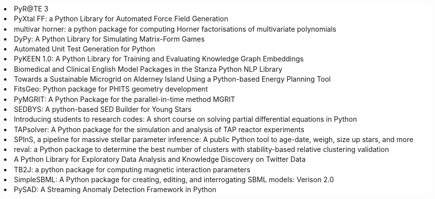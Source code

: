   <li><a target="_blank" href="https://github.com/manjunath5496/Python-Papers/blob/master/py(34).pdf" style="text-decoration:none;">PyR@TE 3</a></li> 
 
  <li><a target="_blank" href="https://github.com/manjunath5496/Python-Papers/blob/master/py(35).pdf" style="text-decoration:none;">PyXtal FF: a Python Library for Automated Force Field Generation</a></li> 

  <li><a target="_blank" href="https://github.com/manjunath5496/Python-Papers/blob/master/py(36).pdf" style="text-decoration:none;">multivar horner: a python package for
computing Horner factorisations of multivariate polynomials</a></li> 
 
<li><a target="_blank" href="https://github.com/manjunath5496/Python-Papers/blob/master/py(37).pdf" style="text-decoration:none;">DyPy: A Python Library for Simulating Matrix-Form Games</a></li>
 <li><a target="_blank" href="https://github.com/manjunath5496/Python-Papers/blob/master/py(38).pdf" style="text-decoration:none;">Automated Unit Test Generation for Python</a></li>
<li><a target="_blank" href="https://github.com/manjunath5496/Python-Papers/blob/master/py(39).pdf" style="text-decoration:none;">PyKEEN 1.0: A Python Library for Training and Evaluating Knowledge Graph Embeddings</a></li>
 <li><a target="_blank" href="https://github.com/manjunath5496/Python-Papers/blob/master/py(40).pdf" style="text-decoration:none;">Biomedical and Clinical English Model Packages
in the Stanza Python NLP Library</a></li>                              
<li><a target="_blank" href="https://github.com/manjunath5496/Python-Papers/blob/master/py(41).pdf" style="text-decoration:none;">Towards a Sustainable Microgrid on Alderney Island Using a Python-based Energy Planning Tool</a></li>
<li><a target="_blank" href="https://github.com/manjunath5496/Python-Papers/blob/master/py(42).pdf" style="text-decoration:none;">FitsGeo: Python package for PHITS geometry development</a></li>
 
  <li><a target="_blank" href="https://github.com/manjunath5496/Python-Papers/blob/master/py(43).pdf" style="text-decoration:none;">PyMGRIT: A Python Package for the parallel-in-time method MGRIT</a></li>
 <li><a target="_blank" href="https://github.com/manjunath5496/Python-Papers/blob/master/py(44).pdf" style="text-decoration:none;">SEDBYS: A python-based SED Builder for Young Stars</a></li>
   <li><a target="_blank" href="https://github.com/manjunath5496/Python-Papers/blob/master/py(45).pdf" style="text-decoration:none;">Introducing students to research codes: A short course on solving partial differential equations in Python</a></li>  
   
<li><a target="_blank" href="https://github.com/manjunath5496/Python-Papers/blob/master/py(46).pdf" style="text-decoration:none;">TAPsolver: A Python package for the simulation and analysis of TAP reactor experiments</a></li> 
                             
<li><a target="_blank" href="https://github.com/manjunath5496/Python-Papers/blob/master/py(47).pdf" style="text-decoration:none;">SPInS, a pipeline for massive stellar parameter inference: A public Python tool to age-date, weigh, size up stars, and more</a></li>
<li><a target="_blank" href="https://github.com/manjunath5496/Python-Papers/blob/master/py(48).pdf" style="text-decoration:none;">reval: a Python package to determine the best number of clusters with stability-based relative clustering validation</a></li>

<li><a target="_blank" href="https://github.com/manjunath5496/Python-Papers/blob/master/py(49).pdf" style="text-decoration:none;">A Python Library for Exploratory Data Analysis and Knowledge Discovery on Twitter Data</a></li>
                              
<li><a target="_blank" href="https://github.com/manjunath5496/Python-Papers/blob/master/py(50).pdf" style="text-decoration:none;">TB2J: a python package for computing magnetic interaction parameters</a></li>
<li><a target="_blank" href="https://github.com/manjunath5496/Python-Papers/blob/master/py(51).pdf" style="text-decoration:none;">SimpleSBML: A Python package for creating, editing, and interrogating SBML models: Verison 2.0</a></li>
<li><a target="_blank" href="https://github.com/manjunath5496/Python-Papers/blob/master/py(52).pdf" style="text-decoration:none;">PySAD: A Streaming Anomaly Detection Framework in Python</a></li>
